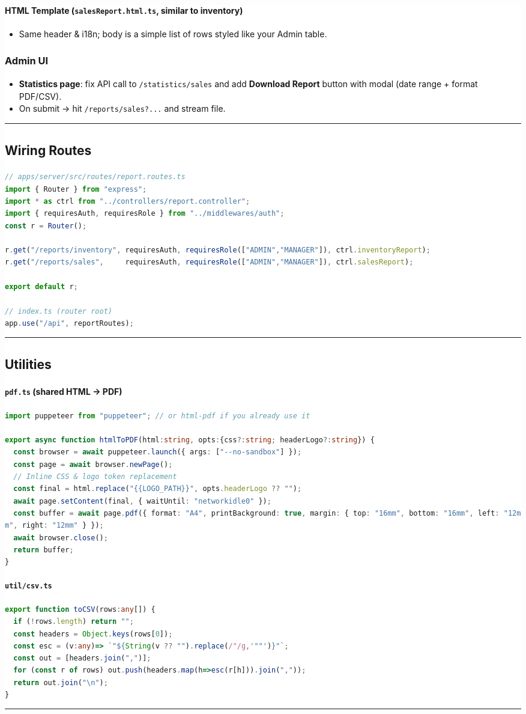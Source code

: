 #### HTML Template (`salesReport.html.ts`, similar to inventory)
- Same header & i18n; body is a simple list of rows styled like your Admin table.

### Admin UI
- **Statistics page**: fix API call to `/statistics/sales` and add **Download Report** button with modal (date range + format PDF/CSV).
- On submit → hit `/reports/sales?...` and stream file.

---

## Wiring Routes
```ts
// apps/server/src/routes/report.routes.ts
import { Router } from "express";
import * as ctrl from "../controllers/report.controller";
import { requiresAuth, requiresRole } from "../middlewares/auth";
const r = Router();

r.get("/reports/inventory", requiresAuth, requiresRole(["ADMIN","MANAGER"]), ctrl.inventoryReport);
r.get("/reports/sales",     requiresAuth, requiresRole(["ADMIN","MANAGER"]), ctrl.salesReport);

export default r;

// index.ts (router root)
app.use("/api", reportRoutes);
```

---

## Utilities

#### `pdf.ts` (shared HTML → PDF)
```ts
import puppeteer from "puppeteer"; // or html-pdf if you already use it

export async function htmlToPDF(html:string, opts:{css?:string; headerLogo?:string}) {
  const browser = await puppeteer.launch({ args: ["--no-sandbox"] });
  const page = await browser.newPage();
  // Inline CSS & logo token replacement
  const final = html.replace("{{LOGO_PATH}}", opts.headerLogo ?? "");
  await page.setContent(final, { waitUntil: "networkidle0" });
  const buffer = await page.pdf({ format: "A4", printBackground: true, margin: { top: "16mm", bottom: "16mm", left: "12mm", right: "12mm" } });
  await browser.close();
  return buffer;
}
```

#### `util/csv.ts`
```ts
export function toCSV(rows:any[]) {
  if (!rows.length) return "";
  const headers = Object.keys(rows[0]);
  const esc = (v:any)=> `"${String(v ?? "").replace(/"/g,'""')}"`;
  const out = [headers.join(",")];
  for (const r of rows) out.push(headers.map(h=>esc(r[h])).join(","));
  return out.join("\n");
}
```

---